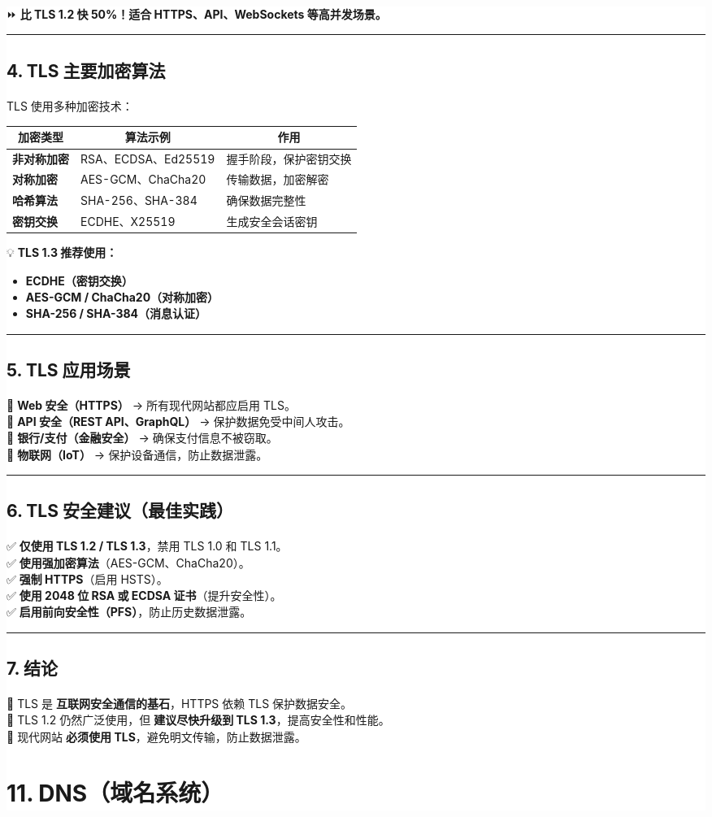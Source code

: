 ⏩ **比 TLS 1.2 快 50%！适合 HTTPS、API、WebSockets 等高并发场景。**

---

## **4. TLS 主要加密算法**

TLS 使用多种加密技术：

|**加密类型**|**算法示例**|**作用**|
|---|---|---|
|**非对称加密**|RSA、ECDSA、Ed25519|握手阶段，保护密钥交换|
|**对称加密**|AES-GCM、ChaCha20|传输数据，加密解密|
|**哈希算法**|SHA-256、SHA-384|确保数据完整性|
|**密钥交换**|ECDHE、X25519|生成安全会话密钥|

💡 **TLS 1.3 推荐使用：**

- **ECDHE（密钥交换）**
- **AES-GCM / ChaCha20（对称加密）**
- **SHA-256 / SHA-384（消息认证）**

---

## **5. TLS 应用场景**

📌 **Web 安全（HTTPS）** → 所有现代网站都应启用 TLS。  
📌 **API 安全（REST API、GraphQL）** → 保护数据免受中间人攻击。  
📌 **银行/支付（金融安全）** → 确保支付信息不被窃取。  
📌 **物联网（IoT）** → 保护设备通信，防止数据泄露。

---

## **6. TLS 安全建议（最佳实践）**

✅ **仅使用 TLS 1.2 / TLS 1.3**，禁用 TLS 1.0 和 TLS 1.1。  
✅ **使用强加密算法**（AES-GCM、ChaCha20）。  
✅ **强制 HTTPS**（启用 HSTS）。  
✅ **使用 2048 位 RSA 或 ECDSA 证书**（提升安全性）。  
✅ **启用前向安全性（PFS）**，防止历史数据泄露。

---

## **7. 结论**

🔹 TLS 是 **互联网安全通信的基石**，HTTPS 依赖 TLS 保护数据安全。  
🔹 TLS 1.2 仍然广泛使用，但 **建议尽快升级到 TLS 1.3**，提高安全性和性能。  
🔹 现代网站 **必须使用 TLS**，避免明文传输，防止数据泄露。

# 11. DNS（域名系统）
